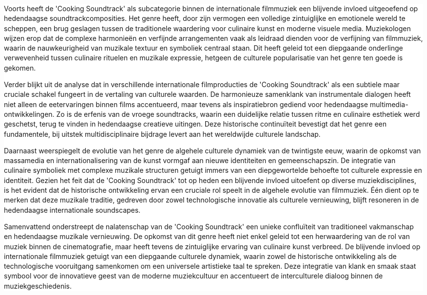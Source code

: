 Voorts heeft de 'Cooking Soundtrack' als subcategorie binnen de internationale filmmuziek een
blijvende invloed uitgeoefend op hedendaagse soundtrackcomposities. Het genre heeft, door zijn
vermogen een volledige zintuiglijke en emotionele wereld te scheppen, een brug geslagen tussen de
traditionele waardering voor culinaire kunst en moderne visuele media. Muziekologen wijzen erop dat
de complexe harmonieën en verfijnde arrangementen vaak als leidraad dienden voor de verfijning van
filmmuziek, waarin de nauwkeurigheid van muzikale textuur en symboliek centraal staan. Dit heeft
geleid tot een diepgaande onderlinge verwevenheid tussen culinaire rituelen en muzikale expressie,
hetgeen de culturele popularisatie van het genre ten goede is gekomen.

Verder blijkt uit de analyse dat in verschillende internationale filmproducties de 'Cooking
Soundtrack' als een subtiele maar cruciale schakel fungeert in de vertaling van culturele waarden.
De harmonieuze samenklank van instrumentale dialogen heeft niet alleen de eetervaringen binnen films
accentueerd, maar tevens als inspiratiebron gediend voor hedendaagse multimedia-ontwikkelingen. Zo
is de erfenis van de vroege soundtracks, waarin een duidelijke relatie tussen ritme en culinaire
esthetiek werd geschetst, terug te vinden in hedendaagse creatieve uitingen. Deze historische
continuïteit bevestigt dat het genre een fundamentele, bij uitstek multidisciplinaire bijdrage
levert aan het wereldwijde culturele landschap.

Daarnaast weerspiegelt de evolutie van het genre de algehele culturele dynamiek van de twintigste
eeuw, waarin de opkomst van massamedia en internationalisering van de kunst vormgaf aan nieuwe
identiteiten en gemeenschapszin. De integratie van culinaire symboliek met complexe muzikale
structuren getuigt immers van een diepgewortelde behoefte tot culturele expressie en identiteit.
Gezien het feit dat de 'Cooking Soundtrack' tot op heden een blijvende invloed uitoefent op diverse
muziekdisciplines, is het evident dat de historische ontwikkeling ervan een cruciale rol speelt in
de algehele evolutie van filmmuziek. Één dient op te merken dat deze muzikale traditie, gedreven
door zowel technologische innovatie als culturele vernieuwing, blijft resoneren in de hedendaagse
internationale soundscapes.

Samenvattend onderstreept de nalatenschap van de 'Cooking Soundtrack' een unieke confluïteit van
traditioneel vakmanschap en hedendaagse muzikale vernieuwing. De opkomst van dit genre heeft niet
enkel geleid tot een herwaardering van de rol van muziek binnen de cinematografie, maar heeft tevens
de zintuiglijke ervaring van culinaire kunst verbreed. De blijvende invloed op internationale
filmmuziek getuigt van een diepgaande culturele dynamiek, waarin zowel de historische ontwikkeling
als de technologische vooruitgang samenkomen om een universele artistieke taal te spreken. Deze
integratie van klank en smaak staat symbool voor de innovatieve geest van de moderne muziekcultuur
en accentueert de interculturele dialoog binnen de muziekgeschiedenis.
